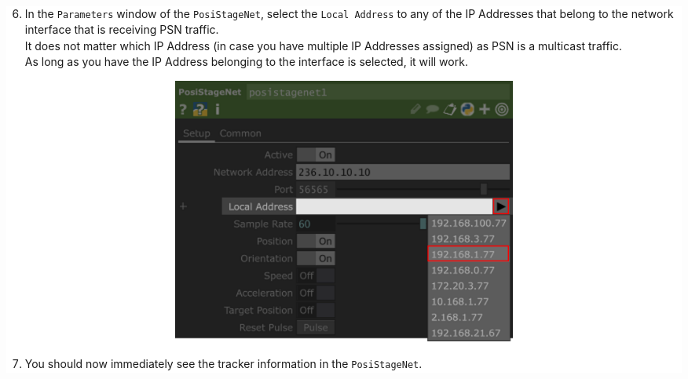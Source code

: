 6. In the `Parameters` window of the `PosiStageNet`, select the `Local Address` to any of the IP Addresses that belong to the network interface that is receiving PSN traffic.<br>
It does not matter which IP Address (in case you have multiple IP Addresses assigned) as PSN is a multicast traffic.<br>
As long as you have the IP Address belonging to the interface is selected, it will work.
<p align="center">
	<img src="/0/Audio/resources/PSN_Set_Interface.png" width=50% height=50%>
</p>

7. You should now immediately see the tracker information in the `PosiStageNet`.
<p align="center">